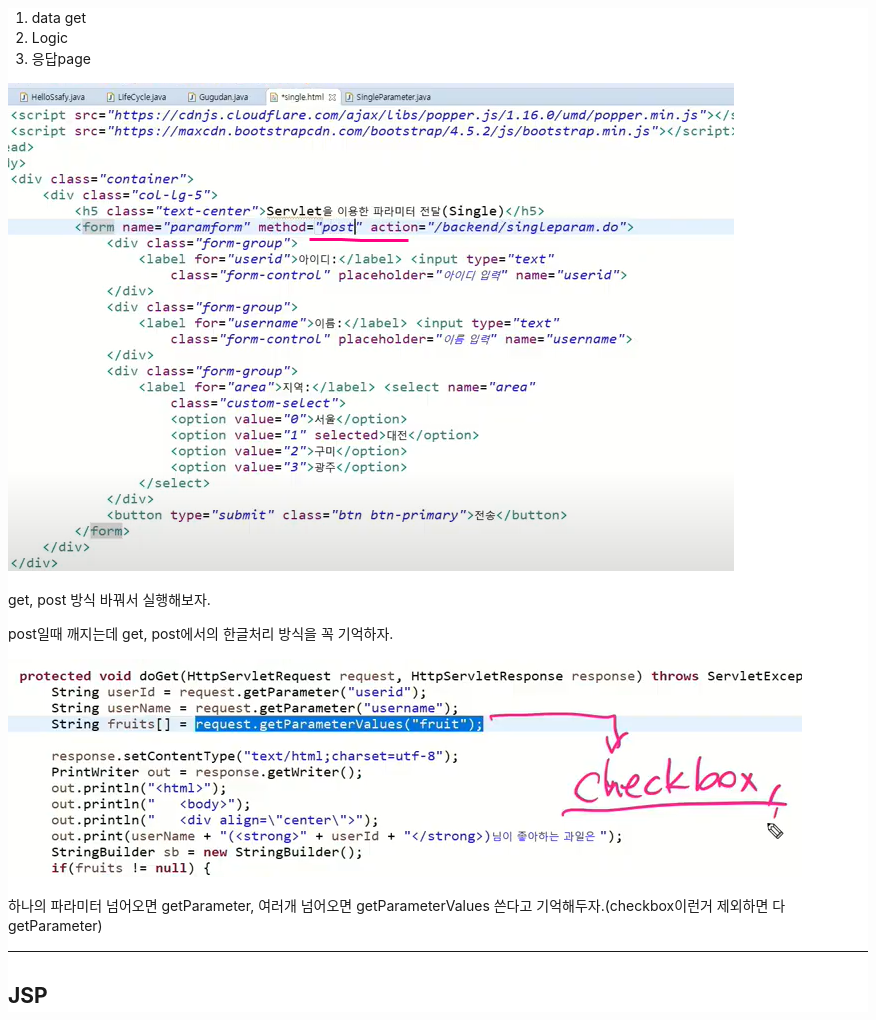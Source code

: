 1. data get
2. Logic
3. 응답page


![20210329_111218](/assets/20210329_111218.png)

get, post 방식 바꿔서 실행해보자.

post일때 깨지는데 get, post에서의 한글처리 방식을 꼭 기억하자.

![20210329_111735](/assets/20210329_111735.png)

하나의 파라미터 넘어오면 getParameter, 여러개 넘어오면 getParameterValues 쓴다고 기억해두자.(checkbox이런거 제외하면 다 getParameter)

----

## JSP
